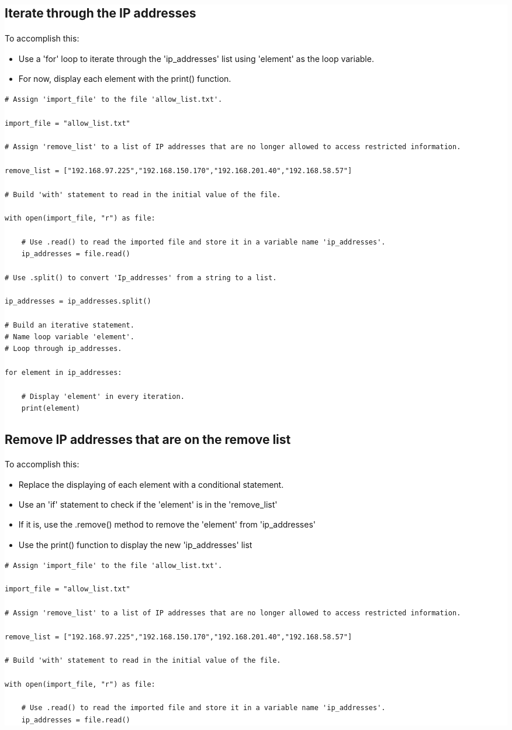 ## Iterate through the IP addresses

To accomplish this:

- Use a 'for' loop to iterate through the 'ip_addresses' list using 'element' as the loop variable.

- For now, display each element with the print() function.

```
# Assign 'import_file' to the file 'allow_list.txt'.

import_file = "allow_list.txt"

# Assign 'remove_list' to a list of IP addresses that are no longer allowed to access restricted information.

remove_list = ["192.168.97.225","192.168.150.170","192.168.201.40","192.168.58.57"]

# Build 'with' statement to read in the initial value of the file.

with open(import_file, "r") as file:

    # Use .read() to read the imported file and store it in a variable name 'ip_addresses'.
    ip_addresses = file.read()

# Use .split() to convert 'Ip_addresses' from a string to a list.

ip_addresses = ip_addresses.split()

# Build an iterative statement.
# Name loop variable 'element'.
# Loop through ip_addresses.

for element in ip_addresses:

    # Display 'element' in every iteration.
    print(element)
```

## Remove IP addresses that are on the remove list

To accomplish this:

- Replace the displaying of each element with a conditional statement.

- Use an 'if' statement to check if the 'element' is in the 'remove_list'

- If it is, use the .remove() method to remove the 'element' from 'ip_addresses'

- Use the print() function to display the new 'ip_addresses' list

```
# Assign 'import_file' to the file 'allow_list.txt'.

import_file = "allow_list.txt"

# Assign 'remove_list' to a list of IP addresses that are no longer allowed to access restricted information.

remove_list = ["192.168.97.225","192.168.150.170","192.168.201.40","192.168.58.57"]

# Build 'with' statement to read in the initial value of the file.

with open(import_file, "r") as file:

    # Use .read() to read the imported file and store it in a variable name 'ip_addresses'.
    ip_addresses = file.read()
```